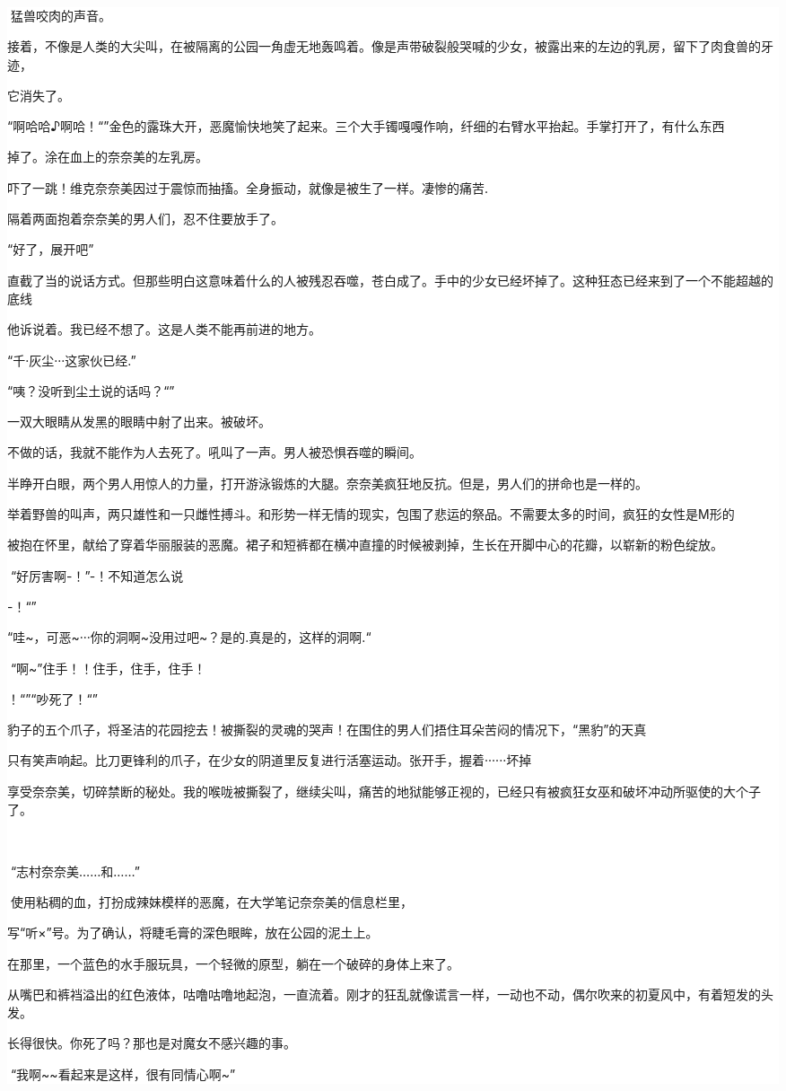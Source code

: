  猛兽咬肉的声音。

接着，不像是人类的大尖叫，在被隔离的公园一角虚无地轰鸣着。像是声带破裂般哭喊的少女，被露出来的左边的乳房，留下了肉食兽的牙迹，

它消失了。 

“啊哈哈♪啊哈！“”金色的露珠大开，恶魔愉快地笑了起来。三个大手镯嘎嘎作响，纤细的右臂水平抬起。手掌打开了，有什么东西

掉了。涂在血上的奈奈美的左乳房。 

吓了一跳！维克奈奈美因过于震惊而抽搐。全身振动，就像是被生了一样。凄惨的痛苦.

隔着两面抱着奈奈美的男人们，忍不住要放手了。 

“好了，展开吧” 

直截了当的说话方式。但那些明白这意味着什么的人被残忍吞噬，苍白成了。手中的少女已经坏掉了。这种狂态已经来到了一个不能超越的底线

他诉说着。我已经不想了。这是人类不能再前进的地方。 

“千·灰尘···这家伙已经.” 

“咦？没听到尘土说的话吗？“” 

一双大眼睛从发黑的眼睛中射了出来。被破坏。

不做的话，我就不能作为人去死了。吼叫了一声。男人被恐惧吞噬的瞬间。

半睁开白眼，两个男人用惊人的力量，打开游泳锻炼的大腿。奈奈美疯狂地反抗。但是，男人们的拼命也是一样的。

举着野兽的叫声，两只雄性和一只雌性搏斗。和形势一样无情的现实，包围了悲运的祭品。不需要太多的时间，疯狂的女性是M形的

被抱在怀里，献给了穿着华丽服装的恶魔。裙子和短裤都在横冲直撞的时候被剥掉，生长在开脚中心的花瓣，以崭新的粉色绽放。

 “好厉害啊-！”-！不知道怎么说

-！“” 

“哇~，可恶~···你的洞啊~没用过吧~？是的.真是的，这样的洞啊.“

 “啊~”住手！！住手，住手，住手！

！“”“吵死了！“” 

豹子的五个爪子，将圣洁的花园挖去！被撕裂的灵魂的哭声！在围住的男人们捂住耳朵苦闷的情况下，“黑豹”的天真

只有笑声响起。比刀更锋利的爪子，在少女的阴道里反复进行活塞运动。张开手，握着······坏掉

享受奈奈美，切碎禁断的秘处。我的喉咙被撕裂了，继续尖叫，痛苦的地狱能够正视的，已经只有被疯狂女巫和破坏冲动所驱使的大个子了。

  

 “志村奈奈美……和……”

 使用粘稠的血，打扮成辣妹模样的恶魔，在大学笔记奈奈美的信息栏里，

写“听×”号。为了确认，将睫毛膏的深色眼眸，放在公园的泥土上。

在那里，一个蓝色的水手服玩具，一个轻微的原型，躺在一个破碎的身体上来了。

从嘴巴和裤裆溢出的红色液体，咕噜咕噜地起泡，一直流着。刚才的狂乱就像谎言一样，一动也不动，偶尔吹来的初夏风中，有着短发的头发。

长得很快。你死了吗？那也是对魔女不感兴趣的事。

 “我啊~~看起来是这样，很有同情心啊~”
